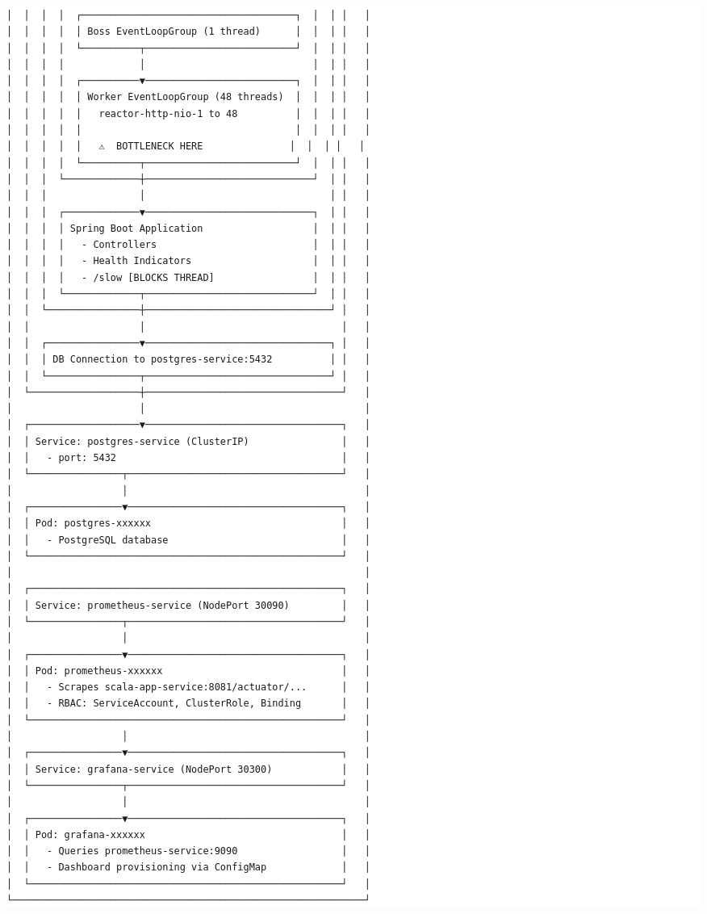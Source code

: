 ```
│  │  │  │  ┌─────────────────────────────────────┐  │  │ │   │
│  │  │  │  │ Boss EventLoopGroup (1 thread)      │  │  │ │   │
│  │  │  │  └──────────┬──────────────────────────┘  │  │ │   │
│  │  │  │             │                             │  │ │   │
│  │  │  │  ┌──────────▼──────────────────────────┐  │  │ │   │
│  │  │  │  │ Worker EventLoopGroup (48 threads)  │  │  │ │   │
│  │  │  │  │   reactor-http-nio-1 to 48          │  │  │ │   │
│  │  │  │  │                                     │  │  │ │   │
│  │  │  │  │   ⚠️  BOTTLENECK HERE               │  │  │ │   │
│  │  │  │  └──────────┬──────────────────────────┘  │  │ │   │
│  │  │  └─────────────┼─────────────────────────────┘  │ │   │
│  │  │                │                                │ │   │
│  │  │  ┌─────────────▼─────────────────────────────┐  │ │   │
│  │  │  │ Spring Boot Application                   │  │ │   │
│  │  │  │   - Controllers                           │  │ │   │
│  │  │  │   - Health Indicators                     │  │ │   │
│  │  │  │   - /slow [BLOCKS THREAD]                 │  │ │   │
│  │  │  └─────────────┬─────────────────────────────┘  │ │   │
│  │  └────────────────┼────────────────────────────────┘ │   │
│  │                   │                                  │   │
│  │  ┌────────────────▼────────────────────────────────┐ │   │
│  │  │ DB Connection to postgres-service:5432          │ │   │
│  │  └────────────────┬────────────────────────────────┘ │   │
│  └───────────────────┼──────────────────────────────────┘   │
│                      │                                      │
│  ┌───────────────────▼──────────────────────────────────┐   │
│  │ Service: postgres-service (ClusterIP)                │   │
│  │   - port: 5432                                       │   │
│  └────────────────┬─────────────────────────────────────┘   │
│                   │                                         │
│  ┌────────────────▼─────────────────────────────────────┐   │
│  │ Pod: postgres-xxxxxx                                 │   │
│  │   - PostgreSQL database                              │   │
│  └──────────────────────────────────────────────────────┘   │
│                                                             │
│  ┌──────────────────────────────────────────────────────┐   │
│  │ Service: prometheus-service (NodePort 30090)         │   │
│  └────────────────┬─────────────────────────────────────┘   │
│                   │                                         │
│  ┌────────────────▼─────────────────────────────────────┐   │
│  │ Pod: prometheus-xxxxxx                               │   │
│  │   - Scrapes scala-app-service:8081/actuator/...      │   │
│  │   - RBAC: ServiceAccount, ClusterRole, Binding       │   │
│  └──────────────────────────────────────────────────────┘   │
│                   │                                         │
│  ┌────────────────▼─────────────────────────────────────┐   │
│  │ Service: grafana-service (NodePort 30300)            │   │
│  └────────────────┬─────────────────────────────────────┘   │
│                   │                                         │
│  ┌────────────────▼─────────────────────────────────────┐   │
│  │ Pod: grafana-xxxxxx                                  │   │
│  │   - Queries prometheus-service:9090                  │   │
│  │   - Dashboard provisioning via ConfigMap             │   │
│  └──────────────────────────────────────────────────────┘   │
└─────────────────────────────────────────────────────────────┘
```
